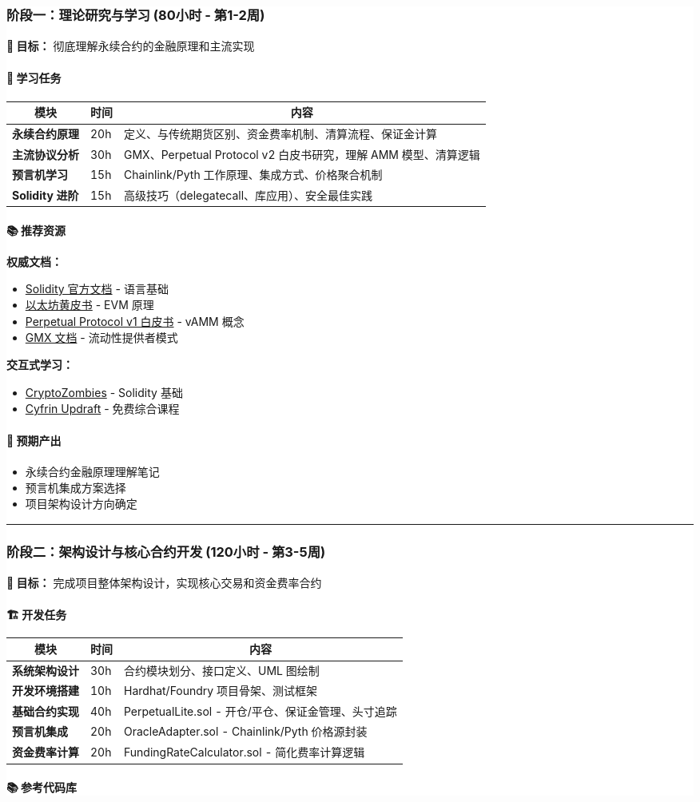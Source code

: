 ### 阶段一：理论研究与学习 (80小时 - 第1-2周)

**🎯 目标：** 彻底理解永续合约的金融原理和主流实现

#### 📖 学习任务

| 模块 | 时间 | 内容 |
|------|------|------|
| **永续合约原理** | 20h | 定义、与传统期货区别、资金费率机制、清算流程、保证金计算 |
| **主流协议分析** | 30h | GMX、Perpetual Protocol v2 白皮书研究，理解 AMM 模型、清算逻辑 |
| **预言机学习** | 15h | Chainlink/Pyth 工作原理、集成方式、价格聚合机制 |
| **Solidity 进阶** | 15h | 高级技巧（delegatecall、库应用）、安全最佳实践 |

#### 📚 推荐资源

**权威文档：**
- [Solidity 官方文档](https://docs.soliditylang.org/) - 语言基础
- [以太坊黄皮书](https://ethereum.github.io/yellowpaper/Paper.pdf) - EVM 原理
- [Perpetual Protocol v1 白皮书](https://docs.perp.fi/v/v1-docs/learn/whitepaper) - vAMM 概念
- [GMX 文档](https://gmx.io/docs/gmx-overview/overview) - 流动性提供者模式

**交互式学习：**
- [CryptoZombies](https://cryptozombies.io/) - Solidity 基础
- [Cyfrin Updraft](https://www.cyfrin.io/updraft) - 免费综合课程

#### 🎯 预期产出
- 永续合约金融原理理解笔记
- 预言机集成方案选择
- 项目架构设计方向确定

---

### 阶段二：架构设计与核心合约开发 (120小时 - 第3-5周)

**🎯 目标：** 完成项目整体架构设计，实现核心交易和资金费率合约

#### 🏗️ 开发任务

| 模块 | 时间 | 内容 |
|------|------|------|
| **系统架构设计** | 30h | 合约模块划分、接口定义、UML 图绘制 |
| **开发环境搭建** | 10h | Hardhat/Foundry 项目骨架、测试框架 |
| **基础合约实现** | 40h | PerpetualLite.sol - 开仓/平仓、保证金管理、头寸追踪 |
| **预言机集成** | 20h | OracleAdapter.sol - Chainlink/Pyth 价格源封装 |
| **资金费率计算** | 20h | FundingRateCalculator.sol - 简化费率计算逻辑 |

#### 📚 参考代码库
